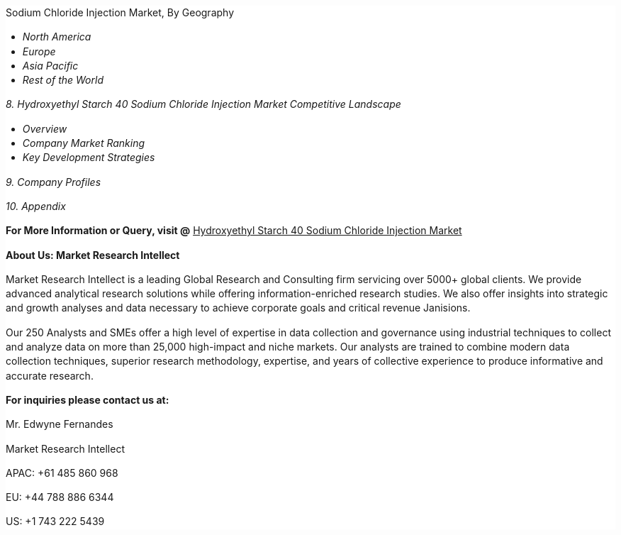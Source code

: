 Sodium Chloride Injection Market, By Geography</span></em></p><ul><li><em><span class="">North America</span></em></li><li><em><span class="">Europe</span></em></li><li><em><span class="">Asia Pacific</span></em></li><li><em><span class="">Rest of the World</span></em></li></ul><p><em><span class="font-[700]">8. Hydroxyethyl Starch 40 Sodium Chloride Injection Market Competitive Landscape</span></em></p><ul><li><em><span class="">Overview</span></em></li><li><em><span class="">Company Market Ranking</span></em></li><li><em><span class="">Key Development Strategies</span></em></li></ul><p><em><span class="font-[700]">9. Company Profiles</span></em></p><p><em><span class="font-[700]">10. Appendix</span></em></p><p><span class="font-[700]"><strong>For More Information or Query, visit&nbsp;@</strong>&nbsp;</span><span class="font-[700]"><a href="https://www.marketresearchintellect.com/product/global-hydroxyethyl-starch-40-sodium-chloride-injection-market/?utm_source=Linkedin&utm_medium=837" target="_blank" data-tracking-control-name="article-ssr-frontend-pulse_little-text-block" data-tracking-will-navigate="" data-test-link="">Hydroxyethyl Starch 40 Sodium Chloride Injection Market</a></span></p><p><strong><span class="font-[700]">About Us: Market Research Intellect</span></strong></p><p><span class="">Market Research Intellect is a leading Global Research and Consulting firm servicing over 5000+ global clients. We provide advanced analytical research solutions while offering information-enriched research studies.&nbsp;</span>We also offer insights into strategic and growth analyses and data necessary to achieve corporate goals and critical revenue Janisions.</p><p><span class="">Our 250 Analysts and SMEs offer a high level of expertise in data collection and governance using industrial techniques to collect and analyze data on more than 25,000 high-impact and niche markets. Our analysts are trained to combine modern data collection techniques, superior research methodology, expertise, and years of collective experience to produce informative and accurate research.</span></p><p><strong>For inquiries please contact us at:</strong></p><p>Mr. Edwyne Fernandes</p><p>Market Research Intellect</p><p>APAC: +61 485 860 968</p><p>EU: +44 788 886 6344</p><p>US: +1 743 222 5439</p>
